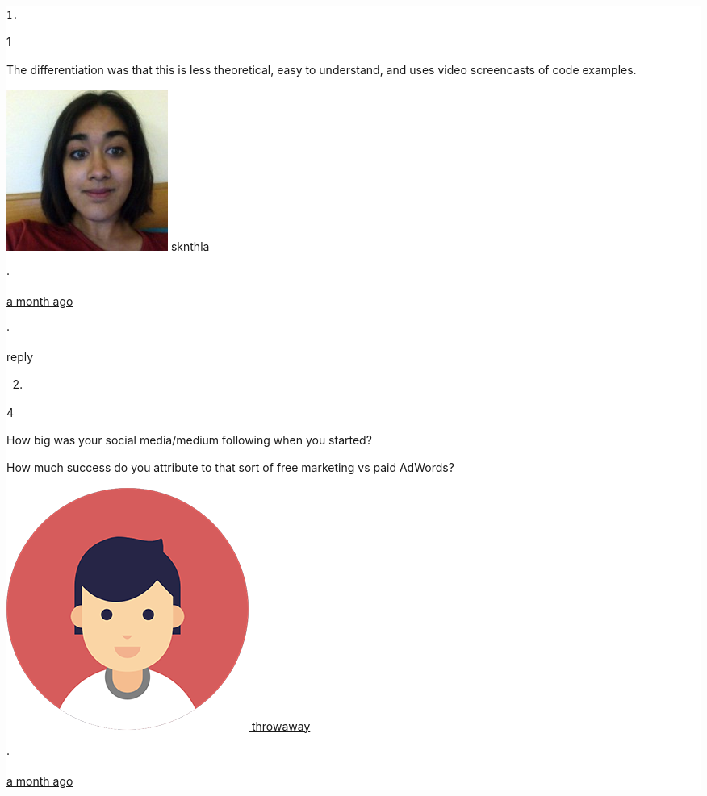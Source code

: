     1.
1

The differentiation was that this is less theoretical, easy to understand, and uses video screencasts of code examples.

[ ![avatars/gnU2ntsEGWg2X7rB3c23FJf72P83.jpg](../_resources/ee049c09465b048a306701a0ef0fce9e.jpg)  sknthla](https://www.indiehackers.com/user/sknthla)

·

[a month ago](https://www.indiehackers.com/forum/post/-KoMVH3MAEQwz8zCVeRe?commentId=-KoOz_EFgSABJ8DSWLup)

·

reply

2.
4

How big was your social media/medium following when you started?

How much success do you attribute to that sort of free marketing vs paid AdWords?

[ ![avatars/sAUGDQZcEsga9uhW9vTmz4jGgB72.png](../_resources/1c2752c02a943ab6f084990be8cb52eb.png)  throwaway](https://www.indiehackers.com/user/throwaway)

·

[a month ago](https://www.indiehackers.com/forum/post/-KoMVH3MAEQwz8zCVeRe?commentId=-KoNsuYO45PfP3iSWo6u)
